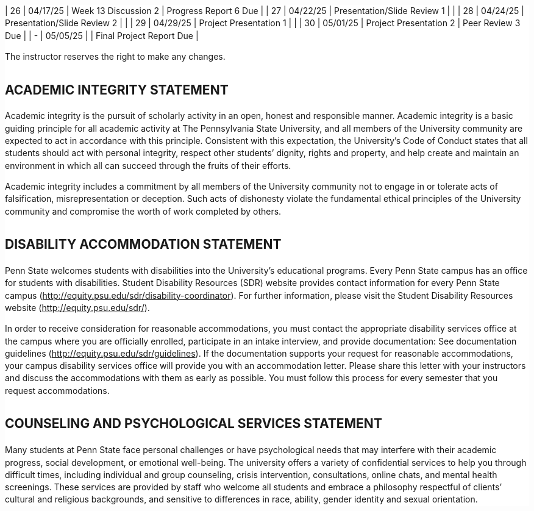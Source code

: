 | 26 | 04/17/25 | Week 13 Discussion 2         | Progress Report 6 Due    |
| 27 | 04/22/25 | Presentation/Slide Review 1  |                          |
| 28 | 04/24/25 | Presentation/Slide Review 2  |                          |
| 29 | 04/29/25 | Project Presentation 1       |                          |
| 30 | 05/01/25 | Project Presentation 2       | Peer Review 3 Due        |
| -  | 05/05/25 |                              | Final Project Report Due |



The instructor reserves the right to make any changes.
 




## ACADEMIC INTEGRITY STATEMENT
Academic integrity is the pursuit of scholarly activity in an open, honest and responsible manner. Academic integrity is a basic guiding principle for all academic activity at The Pennsylvania State University, and all members of the University community are expected to act in accordance with this principle. Consistent with this expectation, the University’s Code of Conduct states that all students should act with personal integrity, respect other students’ dignity, rights and property, and help create and maintain an environment in which all can succeed through the fruits of their efforts.

Academic integrity includes a commitment by all members of the University community not to engage in or tolerate acts of falsification, misrepresentation or deception. Such acts of dishonesty violate the fundamental ethical principles of the University community and compromise the worth of work completed by others.

## DISABILITY ACCOMMODATION STATEMENT
Penn State welcomes students with disabilities into the University’s educational programs. Every Penn State campus has an office for students with disabilities. Student Disability Resources (SDR) website provides contact information for every Penn State campus
(http://equity.psu.edu/sdr/disability-coordinator). For further information, please visit the Student Disability Resources website
(http://equity.psu.edu/sdr/).

In order to receive consideration for reasonable accommodations, you must contact the appropriate disability services office at the campus where you are officially enrolled, participate in an intake interview, and provide documentation: See documentation guidelines
(http://equity.psu.edu/sdr/guidelines). If the documentation supports your request for reasonable accommodations, your campus disability services office will provide you with an accommodation letter. Please share this letter with your instructors and discuss the accommodations with them as early as possible. You must follow this process for every semester that you request accommodations.

## COUNSELING AND PSYCHOLOGICAL SERVICES STATEMENT
Many students at Penn State face personal challenges or have psychological needs that may interfere with their academic progress, social development, or emotional well-being. The university offers a variety of confidential services to help you through difficult times, including individual and group counseling, crisis intervention, consultations, online chats, and mental health screenings. These services are provided by staff who welcome all students and embrace a philosophy respectful of clients’ cultural and religious backgrounds, and sensitive to differences in race, ability, gender identity and sexual orientation.
